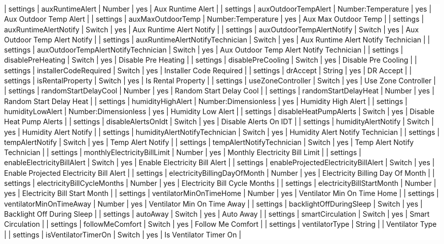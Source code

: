 | settings | auxRuntimeAlert | Number | yes | Aux Runtime Alert |
| settings | auxOutdoorTempAlert | Number:Temperature | yes | Aux Outdoor Temp Alert |
| settings | auxMaxOutdoorTemp | Number:Temperature | yes | Aux Max Outdoor Temp |
| settings | auxRuntimeAlertNotify | Switch | yes | Aux Runtime Alert Notify |
| settings | auxOutdoorTempAlertNotify | Switch | yes | Aux Outdoor Temp Alert Notify |
| settings | auxRuntimeAlertNotifyTechnician | Switch | yes | Aux Runtime Alert Notify Technician |
| settings | auxOutdoorTempAlertNotifyTechnician | Switch | yes | Aux Outdoor Temp Alert Notify Technician |
| settings | disablePreHeating | Switch | yes | Disable Pre Heating |
| settings | disablePreCooling | Switch | yes | Disable Pre Cooling |
| settings | installerCodeRequired | Switch | yes | Installer Code Required |
| settings | drAccept | String | yes | DR Accept |
| settings | isRentalProperty | Switch | yes | Is Rental Property |
| settings | useZoneController | Switch | yes | Use Zone Controller |
| settings | randomStartDelayCool | Number | yes | Random Start Delay Cool |
| settings | randomStartDelayHeat | Number | yes | Random Start Delay Heat |
| settings | humidityHighAlert | Number:Dimensionless | yes | Humidity High Alert |
| settings | humidityLowAlert | Number:Dimensionless | yes | Humidity Low Alert |
| settings | disableHeatPumpAlerts | Switch | yes | Disable Heat Pump Alerts |
| settings | disableAlertsOnIdt | Switch | yes | Disable Alerts On IDT |
| settings | humidityAlertNotify | Switch | yes | Humidity Alert Notify |
| settings | humidityAlertNotifyTechnician | Switch | yes | Humidity Alert Notify Technician |
| settings | tempAlertNotify | Switch | yes | Temp Alert Notify |
| settings | tempAlertNotifyTechnician | Switch | yes | Temp Alert Notify Technician |
| settings | monthlyElectricityBillLimit | Number | yes | Monthly Electricity Bill Limit |
| settings | enableElectricityBillAlert | Switch | yes | Enable Electricity Bill Alert |
| settings | enableProjectedElectricityBillAlert | Switch | yes | Enable Projected Electricity Bill Alert |
| settings | electricityBillingDayOfMonth | Number | yes | Electricity Billing Day Of Month |
| settings | electricityBillCycleMonths | Number | yes | Electricity Bill Cycle Months |
| settings | electricityBillStartMonth | Number | yes | Electricity Bill Start Month |
| settings | ventilatorMinOnTimeHome | Number | yes | Ventilator Min On Time Home |
| settings | ventilatorMinOnTimeAway | Number | yes | Ventilator Min On Time Away |
| settings | backlightOffDuringSleep | Switch | yes | Backlight Off During Sleep |
| settings | autoAway | Switch | yes | Auto Away |
| settings | smartCirculation | Switch | yes | Smart Circulation |
| settings | followMeComfort | Switch | yes | Follow Me Comfort |
| settings | ventilatorType | String |     | Ventilator Type |
| settings | isVentilatorTimerOn | Switch | yes | Is Ventilator Timer On |
